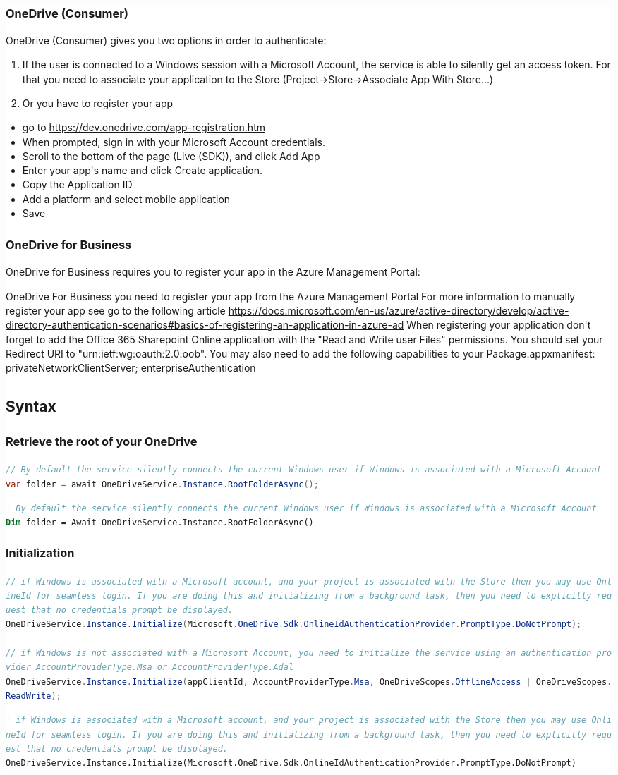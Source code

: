 ### OneDrive (Consumer)

OneDrive (Consumer) gives you two options in order to authenticate:

1) If the user is connected to a Windows session with a Microsoft Account, the service is able to silently get an access token.
    For that you need to associate your application to the Store (Project->Store->Associate App With Store...)

2) Or you have to register your app
  - go to https://dev.onedrive.com/app-registration.htm
  - When prompted, sign in with your Microsoft Account credentials.
  - Scroll to the bottom of the page (Live (SDK)), and click Add App
  - Enter your app's name and click Create application.
  - Copy the Application ID
  - Add a platform and select mobile application
  - Save

### OneDrive for Business

OneDrive for Business requires you to register your app in the Azure Management Portal:

OneDrive For Business you need to register your app from the Azure Management Portal
For more information to manually register your app see go to the following article
https://docs.microsoft.com/en-us/azure/active-directory/develop/active-directory-authentication-scenarios#basics-of-registering-an-application-in-azure-ad
When registering your application don't forget to add the Office 365 Sharepoint Online application with the "Read and Write user Files" permissions. You should set your Redirect URI to "urn:ietf:wg:oauth:2.0:oob". You may also need to add the following capabilities to your Package.appxmanifest: privateNetworkClientServer; enterpriseAuthentication

## Syntax

### Retrieve the root of your OneDrive

```csharp
// By default the service silently connects the current Windows user if Windows is associated with a Microsoft Account
var folder = await OneDriveService.Instance.RootFolderAsync();
```
```vb
' By default the service silently connects the current Windows user if Windows is associated with a Microsoft Account
Dim folder = Await OneDriveService.Instance.RootFolderAsync()
```

### Initialization

```csharp
// if Windows is associated with a Microsoft account, and your project is associated with the Store then you may use OnlineId for seamless login. If you are doing this and initializing from a background task, then you need to explicitly request that no credentials prompt be displayed.
OneDriveService.Instance.Initialize(Microsoft.OneDrive.Sdk.OnlineIdAuthenticationProvider.PromptType.DoNotPrompt);

// if Windows is not associated with a Microsoft Account, you need to initialize the service using an authentication provider AccountProviderType.Msa or AccountProviderType.Adal
OneDriveService.Instance.Initialize(appClientId, AccountProviderType.Msa, OneDriveScopes.OfflineAccess | OneDriveScopes.ReadWrite);
```
```vb
' if Windows is associated with a Microsoft account, and your project is associated with the Store then you may use OnlineId for seamless login. If you are doing this and initializing from a background task, then you need to explicitly request that no credentials prompt be displayed.
OneDriveService.Instance.Initialize(Microsoft.OneDrive.Sdk.OnlineIdAuthenticationProvider.PromptType.DoNotPrompt)
```